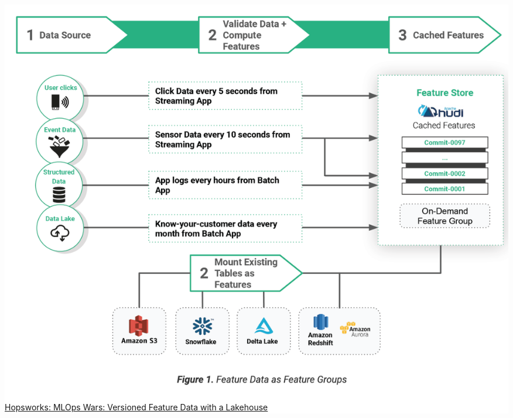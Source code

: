 <img src="../../_static/mlops/ch6_feature_engg/explained/5.png"/>

[Hopsworks: MLOps Wars: Versioned Feature Data with a Lakehouse](https://www.hopsworks.ai/post/mlops-wars-versioned-feature-data-with-a-lakehouse)

